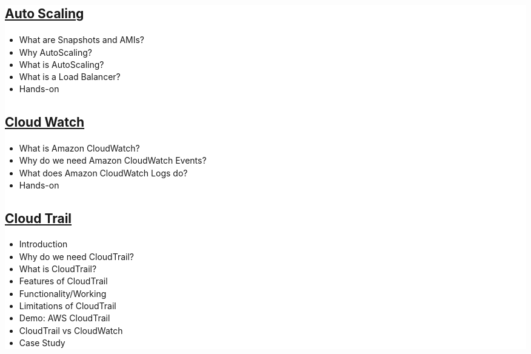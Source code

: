 ## [Auto Scaling](https://www.youtube.com/watch?v=-hFAWk6hyZA)
* What are Snapshots and AMIs?
* Why AutoScaling?
* What is AutoScaling?
* What is a Load Balancer?
* Hands-on

## [Cloud Watch](https://www.youtube.com/watch?v=__knpcBRLHg)
* What is Amazon CloudWatch?
* Why do we need Amazon CloudWatch Events?
* What does Amazon CloudWatch Logs do?
* Hands-on

## [Cloud Trail](https://www.youtube.com/watch?v=Vgi3ukxc1n0)
* Introduction
* Why do we  need CloudTrail?
* What is CloudTrail?
* Features of CloudTrail
* Functionality/Working
* Limitations of CloudTrail
* Demo: AWS CloudTrail
* CloudTrail vs CloudWatch
* Case Study
